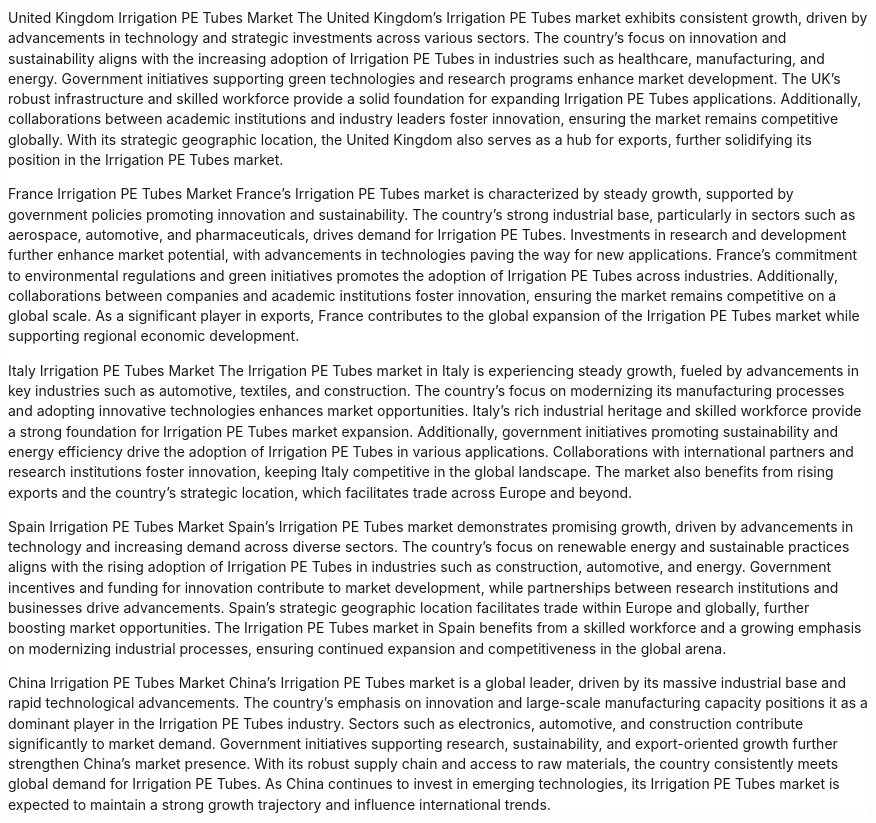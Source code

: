 United Kingdom Irrigation PE Tubes Market
The United Kingdom’s Irrigation PE Tubes market exhibits consistent growth, driven by advancements in technology and strategic investments across various sectors. The country’s focus on innovation and sustainability aligns with the increasing adoption of Irrigation PE Tubes in industries such as healthcare, manufacturing, and energy. Government initiatives supporting green technologies and research programs enhance market development. The UK’s robust infrastructure and skilled workforce provide a solid foundation for expanding Irrigation PE Tubes applications. Additionally, collaborations between academic institutions and industry leaders foster innovation, ensuring the market remains competitive globally. With its strategic geographic location, the United Kingdom also serves as a hub for exports, further solidifying its position in the Irrigation PE Tubes market.

France Irrigation PE Tubes Market
France’s Irrigation PE Tubes market is characterized by steady growth, supported by government policies promoting innovation and sustainability. The country’s strong industrial base, particularly in sectors such as aerospace, automotive, and pharmaceuticals, drives demand for Irrigation PE Tubes. Investments in research and development further enhance market potential, with advancements in technologies paving the way for new applications. France’s commitment to environmental regulations and green initiatives promotes the adoption of Irrigation PE Tubes across industries. Additionally, collaborations between companies and academic institutions foster innovation, ensuring the market remains competitive on a global scale. As a significant player in exports, France contributes to the global expansion of the Irrigation PE Tubes market while supporting regional economic development.

Italy Irrigation PE Tubes Market
The Irrigation PE Tubes market in Italy is experiencing steady growth, fueled by advancements in key industries such as automotive, textiles, and construction. The country’s focus on modernizing its manufacturing processes and adopting innovative technologies enhances market opportunities. Italy’s rich industrial heritage and skilled workforce provide a strong foundation for Irrigation PE Tubes market expansion. Additionally, government initiatives promoting sustainability and energy efficiency drive the adoption of Irrigation PE Tubes in various applications. Collaborations with international partners and research institutions foster innovation, keeping Italy competitive in the global landscape. The market also benefits from rising exports and the country’s strategic location, which facilitates trade across Europe and beyond.

Spain Irrigation PE Tubes Market
Spain’s Irrigation PE Tubes market demonstrates promising growth, driven by advancements in technology and increasing demand across diverse sectors. The country’s focus on renewable energy and sustainable practices aligns with the rising adoption of Irrigation PE Tubes in industries such as construction, automotive, and energy. Government incentives and funding for innovation contribute to market development, while partnerships between research institutions and businesses drive advancements. Spain’s strategic geographic location facilitates trade within Europe and globally, further boosting market opportunities. The Irrigation PE Tubes market in Spain benefits from a skilled workforce and a growing emphasis on modernizing industrial processes, ensuring continued expansion and competitiveness in the global arena.

China Irrigation PE Tubes Market
China’s Irrigation PE Tubes market is a global leader, driven by its massive industrial base and rapid technological advancements. The country’s emphasis on innovation and large-scale manufacturing capacity positions it as a dominant player in the Irrigation PE Tubes industry. Sectors such as electronics, automotive, and construction contribute significantly to market demand. Government initiatives supporting research, sustainability, and export-oriented growth further strengthen China’s market presence. With its robust supply chain and access to raw materials, the country consistently meets global demand for Irrigation PE Tubes. As China continues to invest in emerging technologies, its Irrigation PE Tubes market is expected to maintain a strong growth trajectory and influence international trends.
